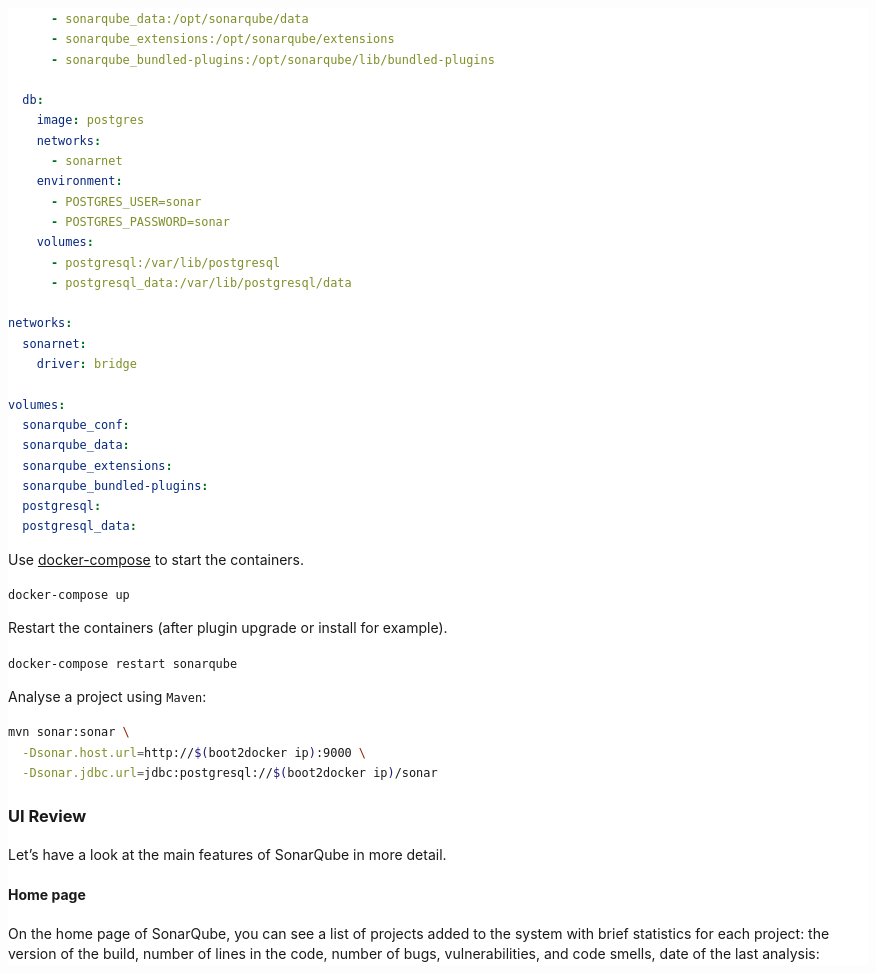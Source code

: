 ```yaml
      - sonarqube_data:/opt/sonarqube/data
      - sonarqube_extensions:/opt/sonarqube/extensions
      - sonarqube_bundled-plugins:/opt/sonarqube/lib/bundled-plugins

  db:
    image: postgres
    networks:
      - sonarnet
    environment:
      - POSTGRES_USER=sonar
      - POSTGRES_PASSWORD=sonar
    volumes:
      - postgresql:/var/lib/postgresql
      - postgresql_data:/var/lib/postgresql/data

networks:
  sonarnet:
    driver: bridge

volumes:
  sonarqube_conf:
  sonarqube_data:
  sonarqube_extensions:
  sonarqube_bundled-plugins:
  postgresql:
  postgresql_data:
```

Use [docker-compose](https://github.com/docker/compose) to start the containers.

```bash
docker-compose up
```

Restart the containers (after plugin upgrade or install for example).

```bash
docker-compose restart sonarqube
```

Analyse a project using `Maven`:

```bash
mvn sonar:sonar \
  -Dsonar.host.url=http://$(boot2docker ip):9000 \
  -Dsonar.jdbc.url=jdbc:postgresql://$(boot2docker ip)/sonar
```

### UI Review

Let’s have a look at the main features of SonarQube in more detail.

#### Home page

On the home page of SonarQube, you can see a list of projects added to the system with brief statistics for each project: the version of the build, number of lines in the code, number of bugs, vulnerabilities, and code smells, date of the last analysis:

